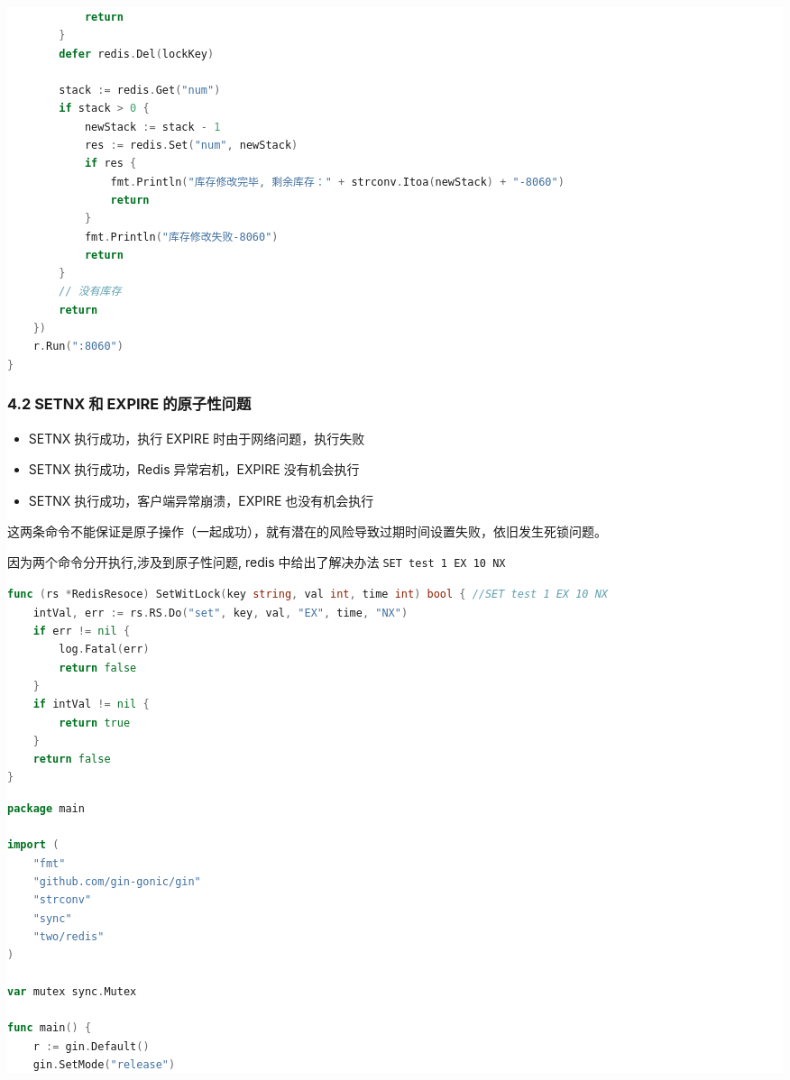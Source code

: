 ```go
			return
		}
		defer redis.Del(lockKey)
    
		stack := redis.Get("num")
		if stack > 0 {
			newStack := stack - 1
			res := redis.Set("num", newStack)
			if res {
				fmt.Println("库存修改完毕, 剩余库存：" + strconv.Itoa(newStack) + "-8060")
				return
			}
			fmt.Println("库存修改失败-8060")
			return
		}
		// 没有库存
		return
	})
	r.Run(":8060")
}

```

### 4.2  SETNX 和 EXPIRE 的原子性问题

- SETNX 执行成功，执行 EXPIRE 时由于网络问题，执行失败

- SETNX 执行成功，Redis 异常宕机，EXPIRE 没有机会执行

- SETNX 执行成功，客户端异常崩溃，EXPIRE 也没有机会执行

这两条命令不能保证是原子操作（一起成功），就有潜在的风险导致过期时间设置失败，依旧发生死锁问题。



因为两个命令分开执行,涉及到原子性问题, redis 中给出了解决办法 `SET test 1 EX 10 NX`

```go
func (rs *RedisResoce) SetWitLock(key string, val int, time int) bool { //SET test 1 EX 10 NX
	intVal, err := rs.RS.Do("set", key, val, "EX", time, "NX")
	if err != nil {
		log.Fatal(err)
		return false
	}
	if intVal != nil {
		return true
	}
	return false
}
```

```go
package main

import (
	"fmt"
	"github.com/gin-gonic/gin"
	"strconv"
	"sync"
	"two/redis"
)

var mutex sync.Mutex

func main() {
	r := gin.Default()
	gin.SetMode("release")
```